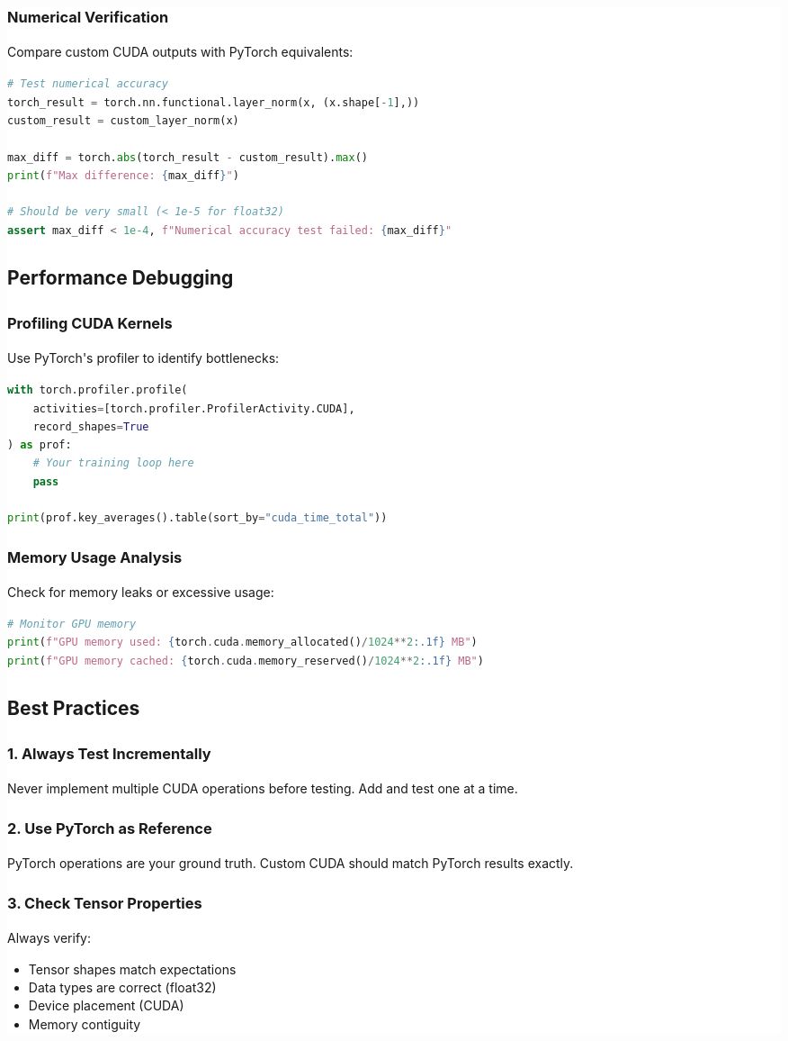 ### Numerical Verification

Compare custom CUDA outputs with PyTorch equivalents:

```python
# Test numerical accuracy
torch_result = torch.nn.functional.layer_norm(x, (x.shape[-1],))
custom_result = custom_layer_norm(x)

max_diff = torch.abs(torch_result - custom_result).max()
print(f"Max difference: {max_diff}")

# Should be very small (< 1e-5 for float32)
assert max_diff < 1e-4, f"Numerical accuracy test failed: {max_diff}"
```

## Performance Debugging

### Profiling CUDA Kernels

Use PyTorch's profiler to identify bottlenecks:

```python
with torch.profiler.profile(
    activities=[torch.profiler.ProfilerActivity.CUDA],
    record_shapes=True
) as prof:
    # Your training loop here
    pass

print(prof.key_averages().table(sort_by="cuda_time_total"))
```

### Memory Usage Analysis

Check for memory leaks or excessive usage:

```python
# Monitor GPU memory
print(f"GPU memory used: {torch.cuda.memory_allocated()/1024**2:.1f} MB")
print(f"GPU memory cached: {torch.cuda.memory_reserved()/1024**2:.1f} MB")
```

## Best Practices

### 1. Always Test Incrementally
Never implement multiple CUDA operations before testing. Add and test one at a time.

### 2. Use PyTorch as Reference
PyTorch operations are your ground truth. Custom CUDA should match PyTorch results exactly.

### 3. Check Tensor Properties
Always verify:
- Tensor shapes match expectations
- Data types are correct (float32)
- Device placement (CUDA)
- Memory contiguity
